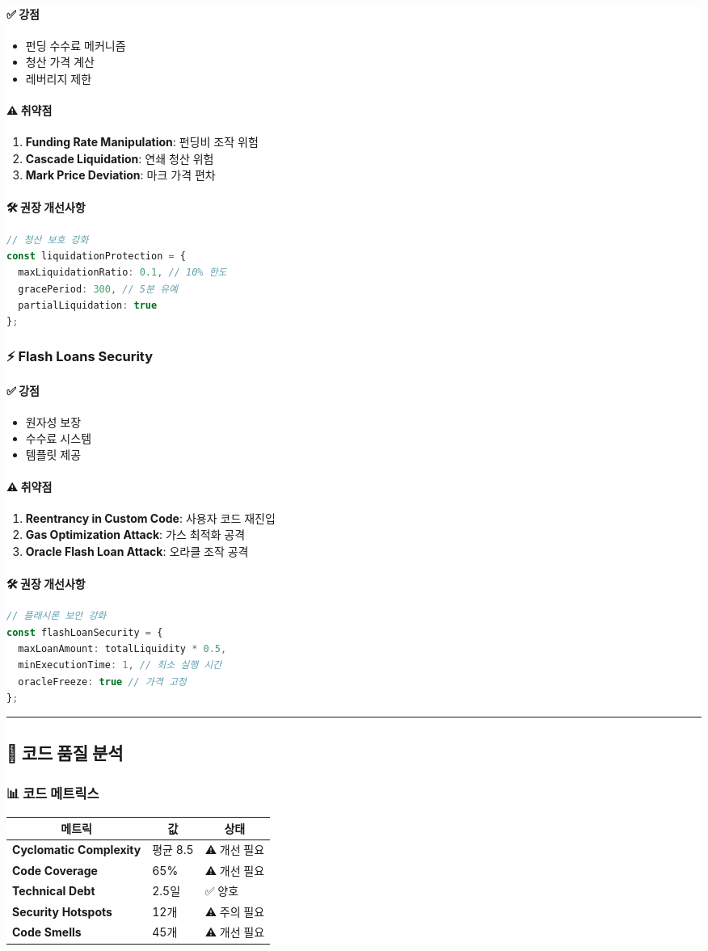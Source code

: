 #### ✅ 강점
- 펀딩 수수료 메커니즘
- 청산 가격 계산
- 레버리지 제한

#### ⚠️ 취약점
1. **Funding Rate Manipulation**: 펀딩비 조작 위험
2. **Cascade Liquidation**: 연쇄 청산 위험
3. **Mark Price Deviation**: 마크 가격 편차

#### 🛠️ 권장 개선사항
```typescript
// 청산 보호 강화
const liquidationProtection = {
  maxLiquidationRatio: 0.1, // 10% 한도
  gracePeriod: 300, // 5분 유예
  partialLiquidation: true
};
```

### ⚡ Flash Loans Security

#### ✅ 강점
- 원자성 보장
- 수수료 시스템
- 템플릿 제공

#### ⚠️ 취약점
1. **Reentrancy in Custom Code**: 사용자 코드 재진입
2. **Gas Optimization Attack**: 가스 최적화 공격
3. **Oracle Flash Loan Attack**: 오라클 조작 공격

#### 🛠️ 권장 개선사항
```typescript
// 플래시론 보안 강화
const flashLoanSecurity = {
  maxLoanAmount: totalLiquidity * 0.5,
  minExecutionTime: 1, // 최소 실행 시간
  oracleFreeze: true // 가격 고정
};
```

---

## 🚀 코드 품질 분석

### 📊 코드 메트릭스
| 메트릭 | 값 | 상태 |
|--------|----|----- |
| **Cyclomatic Complexity** | 평균 8.5 | ⚠️ 개선 필요 |
| **Code Coverage** | 65% | ⚠️ 개선 필요 |
| **Technical Debt** | 2.5일 | ✅ 양호 |
| **Security Hotspots** | 12개 | ⚠️ 주의 필요 |
| **Code Smells** | 45개 | ⚠️ 개선 필요 |

